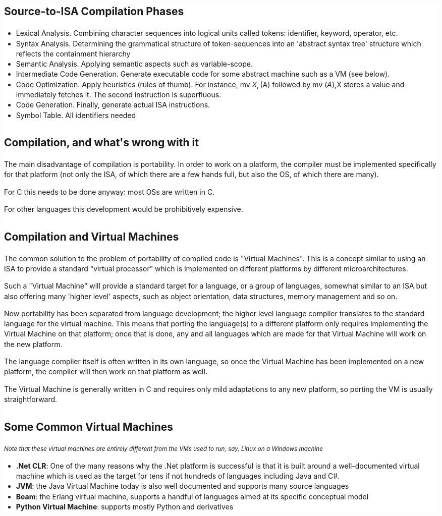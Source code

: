 ## Source-to-ISA Compilation Phases

* Lexical Analysis. Combining character sequences into logical units called tokens: identifier, keyword, operator, etc.
* Syntax Analysis. Determining the grammatical structure of token-sequences into an 'abstract syntax tree' structure which reflects the containment hierarchy
* Semantic Analysis. Applying semantic aspects such as variable-scope.
* Intermediate Code Generation. Generate executable code for some abstract machine such as a VM (see below).
* Code Optimization. Apply heuristics (rules of thumb). For instance, mv $X,($A) followed by mv ($A),$X stores a value and immediately fetches it. The second instruction is superfluous.
* Code Generation. Finally, generate actual ISA instructions.
* Symbol Table. All identifiers needed 

## Compilation, and what's wrong with it

The main disadvantage of compilation is portability. In order to work on a platform, the compiler must be implemented specifically for that platform (not only the ISA, of which there are a few hands full, but also the OS, of which there are many).

For C this needs to be done anyway: most OSs are written in C.

For other languages this development would be prohibitively expensive.

## Compilation and Virtual Machines

The common solution to the problem of portability of compiled code is "Virtual Machines".  This is a concept similar to using an ISA to provide a standard "virtual processor" which is implemented on different platforms by different microarchitectures.

Such a "Virtual Machine" will provide a standard target for a language, or a group of languages, somewhat similar to an ISA but also  offering many 'higher level' aspects, such as object orientation, data structures, memory management and so on.

Now portability has been separated from language development; the higher level language compiler translates to the standard language for the virtual machine.  This means that porting the language(s) to a different platform only requires implementing the Virtual Machine on that platform; once that is done, any and all languages which are made for that Virtual Machine will work on the new platform.

The language compiler itself is often written in its own language, so once the Virtual Machine has been implemented on a new platform, the compiler will then work on that platform as well. 

The Virtual Machine is generally written in C and requires only mild adaptations to any new platform, so porting the VM is usually straightforward. 

## Some Common Virtual Machines

*<small>Note that these virtual machines are entirely different from the VMs used to run, say, Linux on a Windows machine</small>*

* **.Net CLR**: One of the many reasons why the .Net platform is successful is that it is built around a well-documented virtual machine which is used as the target for tens if not hundreds of languages including Java and C#.
* **JVM**: the Java Virtual Machine today is also well documented and supports many source languages
* **Beam**: the Erlang virtual machine, supports a handful of languages aimed at its specific conceptual model
* **Python Virtual Machine**: supports mostly Python and derivatives
